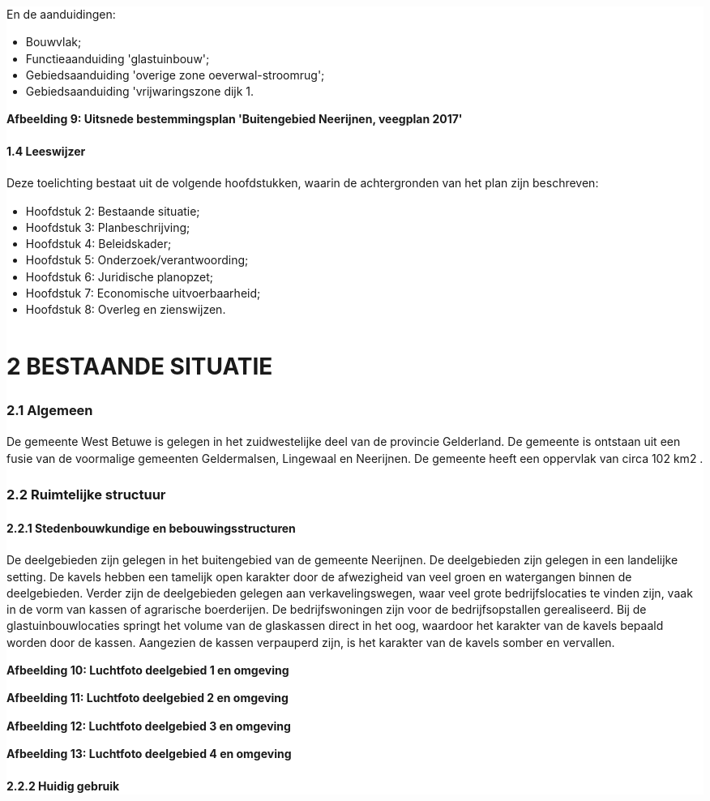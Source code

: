 En de aanduidingen:

- Bouwvlak;
- Functieaanduiding 'glastuinbouw';
- Gebiedsaanduiding 'overige zone oeverwal-stroomrug';
- Gebiedsaanduiding 'vrijwaringszone dijk 1.

**Afbeelding 9: Uitsnede bestemmingsplan 'Buitengebied Neerijnen, veegplan 2017'**

#### <span id="page-11-0"></span>**1.4 Leeswijzer**

Deze toelichting bestaat uit de volgende hoofdstukken, waarin de achtergronden van het plan zijn beschreven:

- Hoofdstuk 2: Bestaande situatie;
- Hoofdstuk 3: Planbeschrijving;
- Hoofdstuk 4: Beleidskader;
- Hoofdstuk 5: Onderzoek/verantwoording;
- Hoofdstuk 6: Juridische planopzet;
- Hoofdstuk 7: Economische uitvoerbaarheid;
- Hoofdstuk 8: Overleg en zienswijzen.

# <span id="page-12-0"></span>**2 BESTAANDE SITUATIE**

### <span id="page-12-1"></span>**2.1 Algemeen**

De gemeente West Betuwe is gelegen in het zuidwestelijke deel van de provincie Gelderland. De gemeente is ontstaan uit een fusie van de voormalige gemeenten Geldermalsen, Lingewaal en Neerijnen. De gemeente heeft een oppervlak van circa 102 km2 .

### <span id="page-12-2"></span>**2.2 Ruimtelijke structuur**

#### <span id="page-12-3"></span>**2.2.1 Stedenbouwkundige en bebouwingsstructuren**

De deelgebieden zijn gelegen in het buitengebied van de gemeente Neerijnen. De deelgebieden zijn gelegen in een landelijke setting. De kavels hebben een tamelijk open karakter door de afwezigheid van veel groen en watergangen binnen de deelgebieden. Verder zijn de deelgebieden gelegen aan verkavelingswegen, waar veel grote bedrijfslocaties te vinden zijn, vaak in de vorm van kassen of agrarische boerderijen. De bedrijfswoningen zijn voor de bedrijfsopstallen gerealiseerd. Bij de glastuinbouwlocaties springt het volume van de glaskassen direct in het oog, waardoor het karakter van de kavels bepaald worden door de kassen. Aangezien de kassen verpauperd zijn, is het karakter van de kavels somber en vervallen.

**Afbeelding 10: Luchtfoto deelgebied 1 en omgeving**

**Afbeelding 11: Luchtfoto deelgebied 2 en omgeving**

**Afbeelding 12: Luchtfoto deelgebied 3 en omgeving**

**Afbeelding 13: Luchtfoto deelgebied 4 en omgeving**

#### <span id="page-13-0"></span>**2.2.2 Huidig gebruik**
